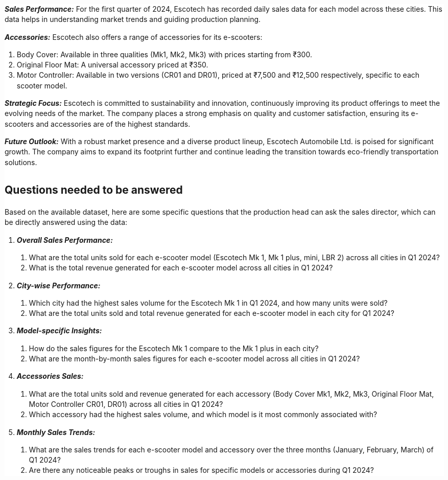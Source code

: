 ***Sales Performance:***
For the first quarter of 2024, Escotech has recorded daily sales data for each model across these cities. This data helps in understanding market trends and guiding production planning.

***Accessories:***
Escotech also offers a range of accessories for its e-scooters:

1. Body Cover: Available in three qualities (Mk1, Mk2, Mk3) with prices starting from ₹300.
2. Original Floor Mat: A universal accessory priced at ₹350.
3. Motor Controller: Available in two versions (CR01 and DR01), priced at ₹7,500 and ₹12,500 respectively, specific to each scooter model.

***Strategic Focus:***
Escotech is committed to sustainability and innovation, continuously improving its product offerings to meet the evolving needs of the market. The company places a strong emphasis on quality and customer satisfaction, ensuring its e-scooters and accessories are of the highest standards.

***Future Outlook:***
With a robust market presence and a diverse product lineup, Escotech Automobile Ltd. is poised for significant growth. The company aims to expand its footprint further and continue leading the transition towards eco-friendly transportation solutions.

## Questions needed to be answered

Based on the available dataset, here are some specific questions that the production head can ask the sales director, which can be directly answered using the data:

1. ***Overall Sales Performance:***
   
   1. What are the total units sold for each e-scooter model (Escotech Mk 1, Mk 1 plus, mini, LBR 2) across all cities in Q1 2024?
   2. What is the total revenue generated for each e-scooter model across all cities in Q1 2024?

2. ***City-wise Performance:***
   
   1. Which city had the highest sales volume for the Escotech Mk 1 in Q1 2024, and how many units were sold?
   2. What are the total units sold and total revenue generated for each e-scooter model in each city for Q1 2024?

3. ***Model-specific Insights:***
   
   1. How do the sales figures for the Escotech Mk 1 compare to the Mk 1 plus in each city?
   2. What are the month-by-month sales figures for each e-scooter model across all cities in Q1 2024?

4. ***Accessories Sales:***
   
   1. What are the total units sold and revenue generated for each accessory (Body Cover Mk1, Mk2, Mk3, Original Floor Mat, Motor Controller CR01, DR01) across all cities in Q1 2024?
   2. Which accessory had the highest sales volume, and which model is it most commonly associated with?

5. ***Monthly Sales Trends:***
   
   1. What are the sales trends for each e-scooter model and accessory over the three months (January, February, March) of Q1 2024?
   2. Are there any noticeable peaks or troughs in sales for specific models or accessories during Q1 2024?
